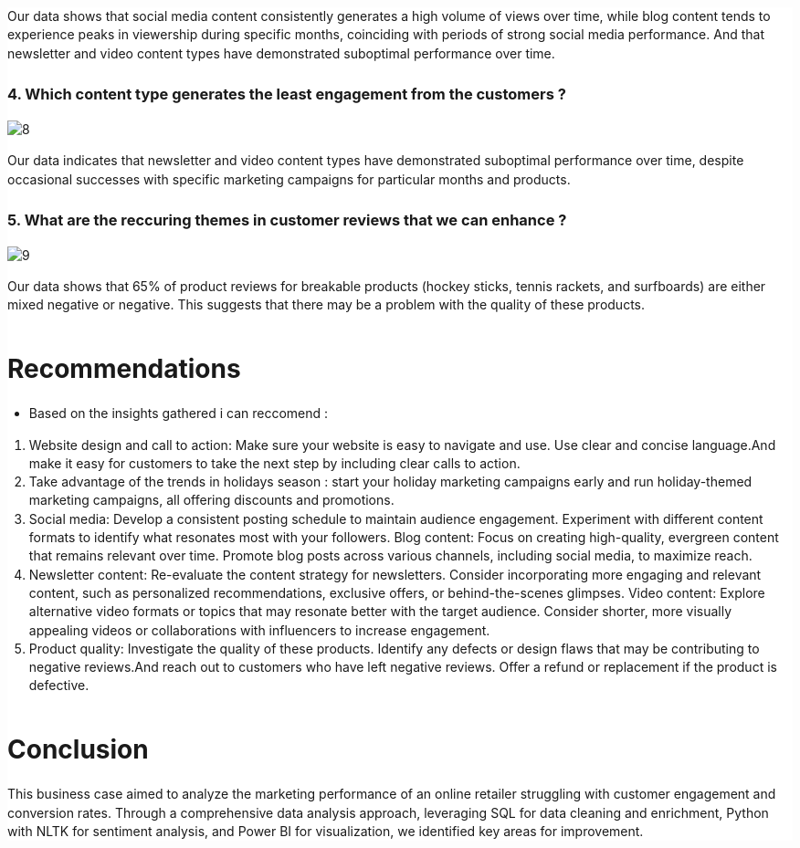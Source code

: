 
Our data shows that social media content consistently generates a high volume of views over time, while blog content tends to experience peaks in viewership during specific months, coinciding with periods of strong social media performance. And that newsletter and video content types have demonstrated suboptimal performance over time.

### 4. Which content type generates the least engagement from the customers ?

![8](https://github.com/user-attachments/assets/a5b539b8-40b2-4ec1-b96c-c7f8c654da73)


Our data indicates that newsletter and video content types have demonstrated suboptimal performance over time, despite occasional successes with specific marketing campaigns for particular months and products.

### 5. What are the reccuring themes in customer reviews that we can enhance ?

![9](https://github.com/user-attachments/assets/533285d9-d982-4cb0-8574-36eb46b094d5)


Our data shows that 65% of product reviews for breakable products (hockey sticks, tennis rackets, and surfboards) are either mixed negative or negative. This suggests that there may be a problem with the quality of these products.

# Recommendations

- Based on the insights gathered i can reccomend :

1. Website design and call to action: Make sure your website is easy to navigate and use. Use clear and concise language.And make it easy for customers to take the next step by including clear calls to action.
2. Take advantage of the trends in holidays season : start your holiday marketing campaigns early and run holiday-themed marketing campaigns, all offering discounts and promotions.
3. Social media: Develop a consistent posting schedule to maintain audience engagement. Experiment with different content formats to identify what resonates most with your followers. Blog content: Focus on creating high-quality, evergreen content that remains relevant over time. Promote blog posts across various channels, including social media, to maximize reach.
4. Newsletter content: Re-evaluate the content strategy for newsletters. Consider incorporating more engaging and relevant content, such as personalized recommendations, exclusive offers, or behind-the-scenes glimpses. Video content: Explore alternative video formats or topics that may resonate better with the target audience. Consider shorter, more visually appealing videos or collaborations with influencers to increase engagement.
5. Product quality: Investigate the quality of these products. Identify any defects or design flaws that may be contributing to negative reviews.And reach out to customers who have left negative reviews. Offer a refund or replacement if the product is defective.

# Conclusion

This business case aimed to analyze the marketing performance of an online retailer struggling with customer engagement and conversion rates. Through a comprehensive data analysis approach, leveraging SQL for data cleaning and enrichment, Python with NLTK for sentiment analysis, and Power BI for visualization, we identified key areas for improvement.
